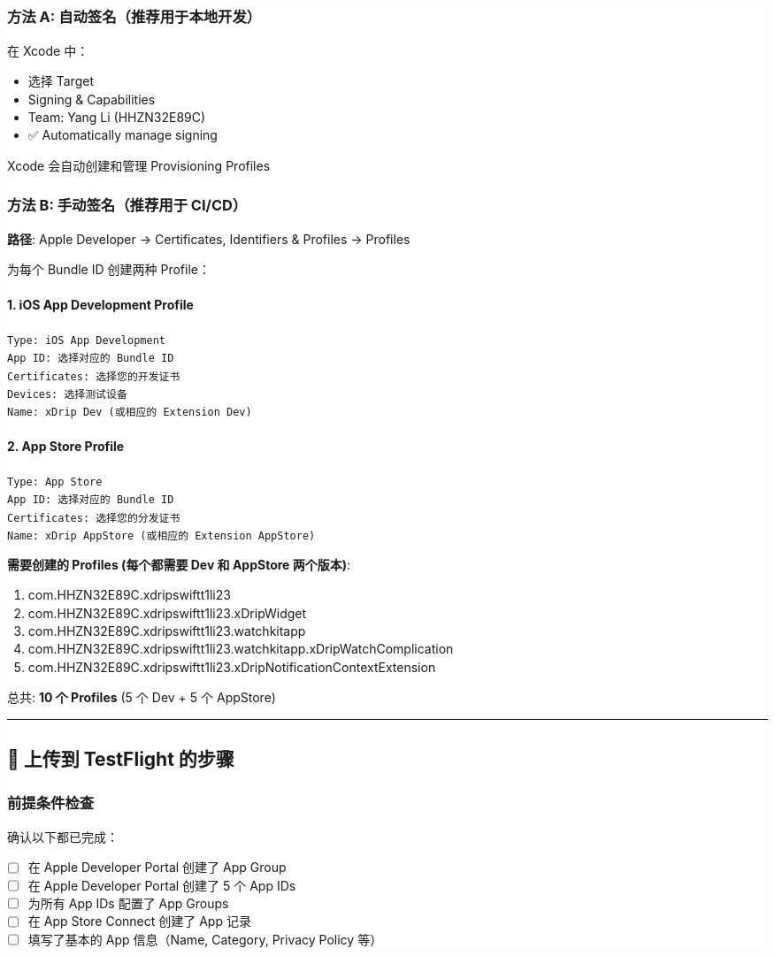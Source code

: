 ### 方法 A: 自动签名（推荐用于本地开发）

在 Xcode 中：
- 选择 Target
- Signing & Capabilities
- Team: Yang Li (HHZN32E89C)
- ✅ Automatically manage signing

Xcode 会自动创建和管理 Provisioning Profiles

### 方法 B: 手动签名（推荐用于 CI/CD）

**路径**: Apple Developer → Certificates, Identifiers & Profiles → Profiles

为每个 Bundle ID 创建两种 Profile：

#### 1. iOS App Development Profile
```
Type: iOS App Development
App ID: 选择对应的 Bundle ID
Certificates: 选择您的开发证书
Devices: 选择测试设备
Name: xDrip Dev (或相应的 Extension Dev)
```

#### 2. App Store Profile
```
Type: App Store
App ID: 选择对应的 Bundle ID
Certificates: 选择您的分发证书
Name: xDrip AppStore (或相应的 Extension AppStore)
```

**需要创建的 Profiles (每个都需要 Dev 和 AppStore 两个版本)**:
1. com.HHZN32E89C.xdripswiftt1li23
2. com.HHZN32E89C.xdripswiftt1li23.xDripWidget
3. com.HHZN32E89C.xdripswiftt1li23.watchkitapp
4. com.HHZN32E89C.xdripswiftt1li23.watchkitapp.xDripWatchComplication
5. com.HHZN32E89C.xdripswiftt1li23.xDripNotificationContextExtension

总共: **10 个 Profiles** (5 个 Dev + 5 个 AppStore)

---

## 🚀 上传到 TestFlight 的步骤

### 前提条件检查

确认以下都已完成：

- [ ] 在 Apple Developer Portal 创建了 App Group
- [ ] 在 Apple Developer Portal 创建了 5 个 App IDs
- [ ] 为所有 App IDs 配置了 App Groups
- [ ] 在 App Store Connect 创建了 App 记录
- [ ] 填写了基本的 App 信息（Name, Category, Privacy Policy 等）
